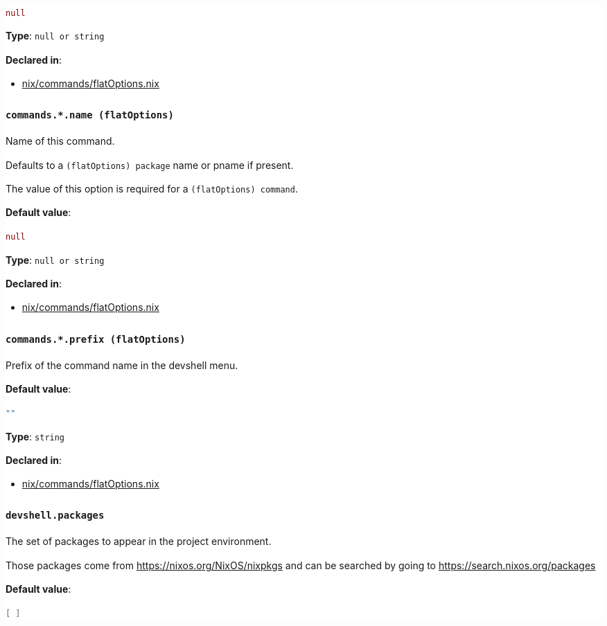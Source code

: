 ```nix
null
```

**Type**: `null or string`

**Declared in**:

- [nix/commands/flatOptions.nix](https://github.com/numtide/devshell/tree/main/nix/commands/flatOptions.nix)

### `commands.*.name (flatOptions)`

Name of this command. 

Defaults to a `(flatOptions) package` name or pname if present.

The value of this option is required for a `(flatOptions) command`.

**Default value**:

```nix
null
```

**Type**: `null or string`

**Declared in**:

- [nix/commands/flatOptions.nix](https://github.com/numtide/devshell/tree/main/nix/commands/flatOptions.nix)

### `commands.*.prefix (flatOptions)`

Prefix of the command name in the devshell menu.

**Default value**:

```nix
""
```

**Type**: `string`

**Declared in**:

- [nix/commands/flatOptions.nix](https://github.com/numtide/devshell/tree/main/nix/commands/flatOptions.nix)

### `devshell.packages`

The set of packages to appear in the project environment.

Those packages come from <https://nixos.org/NixOS/nixpkgs> and can be
searched by going to <https://search.nixos.org/packages>

**Default value**:

```nix
[ ]
```

